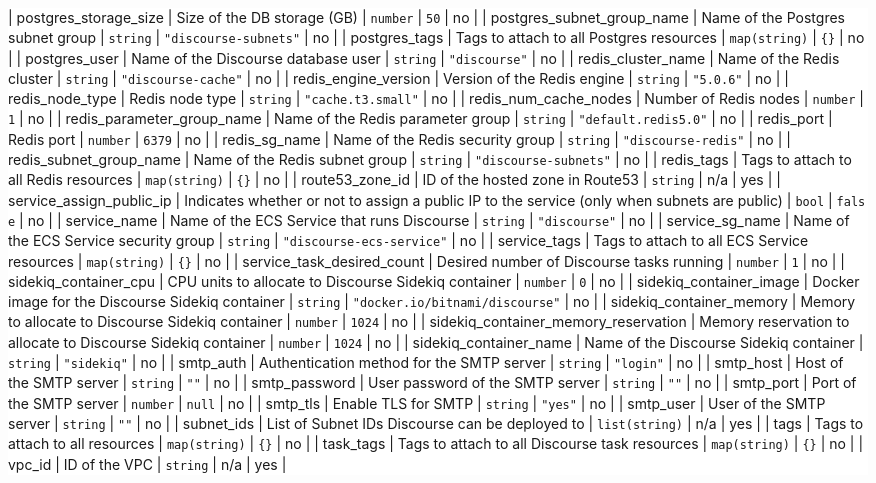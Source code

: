 | postgres\_storage\_size | Size of the DB storage (GB) | `number` | `50` | no |
| postgres\_subnet\_group\_name | Name of the Postgres subnet group | `string` | `"discourse-subnets"` | no |
| postgres\_tags | Tags to attach to all Postgres resources | `map(string)` | `{}` | no |
| postgres\_user | Name of the Discourse database user | `string` | `"discourse"` | no |
| redis\_cluster\_name | Name of the Redis cluster | `string` | `"discourse-cache"` | no |
| redis\_engine\_version | Version of the Redis engine | `string` | `"5.0.6"` | no |
| redis\_node\_type | Redis node type | `string` | `"cache.t3.small"` | no |
| redis\_num\_cache\_nodes | Number of Redis nodes | `number` | `1` | no |
| redis\_parameter\_group\_name | Name of the Redis parameter group | `string` | `"default.redis5.0"` | no |
| redis\_port | Redis port | `number` | `6379` | no |
| redis\_sg\_name | Name of the Redis security group | `string` | `"discourse-redis"` | no |
| redis\_subnet\_group\_name | Name of the Redis subnet group | `string` | `"discourse-subnets"` | no |
| redis\_tags | Tags to attach to all Redis resources | `map(string)` | `{}` | no |
| route53\_zone\_id | ID of the hosted zone in Route53 | `string` | n/a | yes |
| service\_assign\_public\_ip | Indicates whether or not to assign a public IP to the service (only when subnets are public) | `bool` | `false` | no |
| service\_name | Name of the ECS Service that runs Discourse | `string` | `"discourse"` | no |
| service\_sg\_name | Name of the ECS Service security group | `string` | `"discourse-ecs-service"` | no |
| service\_tags | Tags to attach to all ECS Service resources | `map(string)` | `{}` | no |
| service\_task\_desired\_count | Desired number of Discourse tasks running | `number` | `1` | no |
| sidekiq\_container\_cpu | CPU units to allocate to Discourse Sidekiq container | `number` | `0` | no |
| sidekiq\_container\_image | Docker image for the Discourse Sidekiq container | `string` | `"docker.io/bitnami/discourse"` | no |
| sidekiq\_container\_memory | Memory to allocate to Discourse Sidekiq container | `number` | `1024` | no |
| sidekiq\_container\_memory\_reservation | Memory reservation to allocate to Discourse Sidekiq container | `number` | `1024` | no |
| sidekiq\_container\_name | Name of the Discourse Sidekiq container | `string` | `"sidekiq"` | no |
| smtp\_auth | Authentication method for the SMTP server | `string` | `"login"` | no |
| smtp\_host | Host of the SMTP server | `string` | `""` | no |
| smtp\_password | User password of the SMTP server | `string` | `""` | no |
| smtp\_port | Port of the SMTP server | `number` | `null` | no |
| smtp\_tls | Enable TLS for SMTP | `string` | `"yes"` | no |
| smtp\_user | User of the SMTP server | `string` | `""` | no |
| subnet\_ids | List of Subnet IDs Discourse can be deployed to | `list(string)` | n/a | yes |
| tags | Tags to attach to all resources | `map(string)` | `{}` | no |
| task\_tags | Tags to attach to all Discourse task resources | `map(string)` | `{}` | no |
| vpc\_id | ID of the VPC | `string` | n/a | yes |
